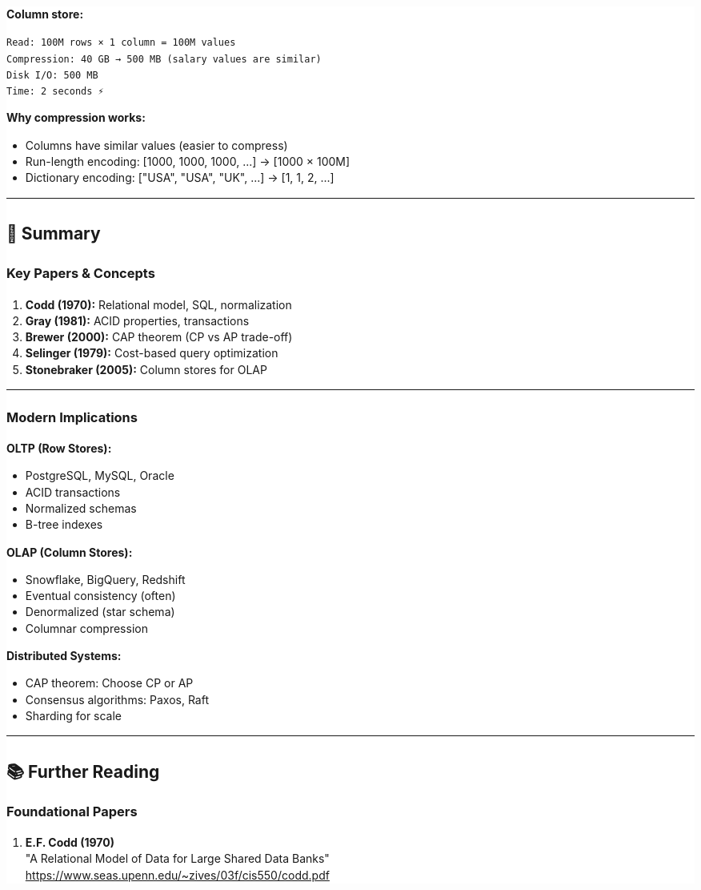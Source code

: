 **Column store:**
```
Read: 100M rows × 1 column = 100M values
Compression: 40 GB → 500 MB (salary values are similar)
Disk I/O: 500 MB
Time: 2 seconds ⚡
```

**Why compression works:**
- Columns have similar values (easier to compress)
- Run-length encoding: [1000, 1000, 1000, ...] → [1000 × 100M]
- Dictionary encoding: ["USA", "USA", "UK", ...] → [1, 1, 2, ...]

---

## 🎯 **Summary**

### **Key Papers & Concepts**

1. **Codd (1970):** Relational model, SQL, normalization
2. **Gray (1981):** ACID properties, transactions
3. **Brewer (2000):** CAP theorem (CP vs AP trade-off)
4. **Selinger (1979):** Cost-based query optimization
5. **Stonebraker (2005):** Column stores for OLAP

---

### **Modern Implications**

**OLTP (Row Stores):**
- PostgreSQL, MySQL, Oracle
- ACID transactions
- Normalized schemas
- B-tree indexes

**OLAP (Column Stores):**
- Snowflake, BigQuery, Redshift
- Eventual consistency (often)
- Denormalized (star schema)
- Columnar compression

**Distributed Systems:**
- CAP theorem: Choose CP or AP
- Consensus algorithms: Paxos, Raft
- Sharding for scale

---

## 📚 **Further Reading**

### **Foundational Papers**

1. **E.F. Codd (1970)**  
   "A Relational Model of Data for Large Shared Data Banks"  
   https://www.seas.upenn.edu/~zives/03f/cis550/codd.pdf
